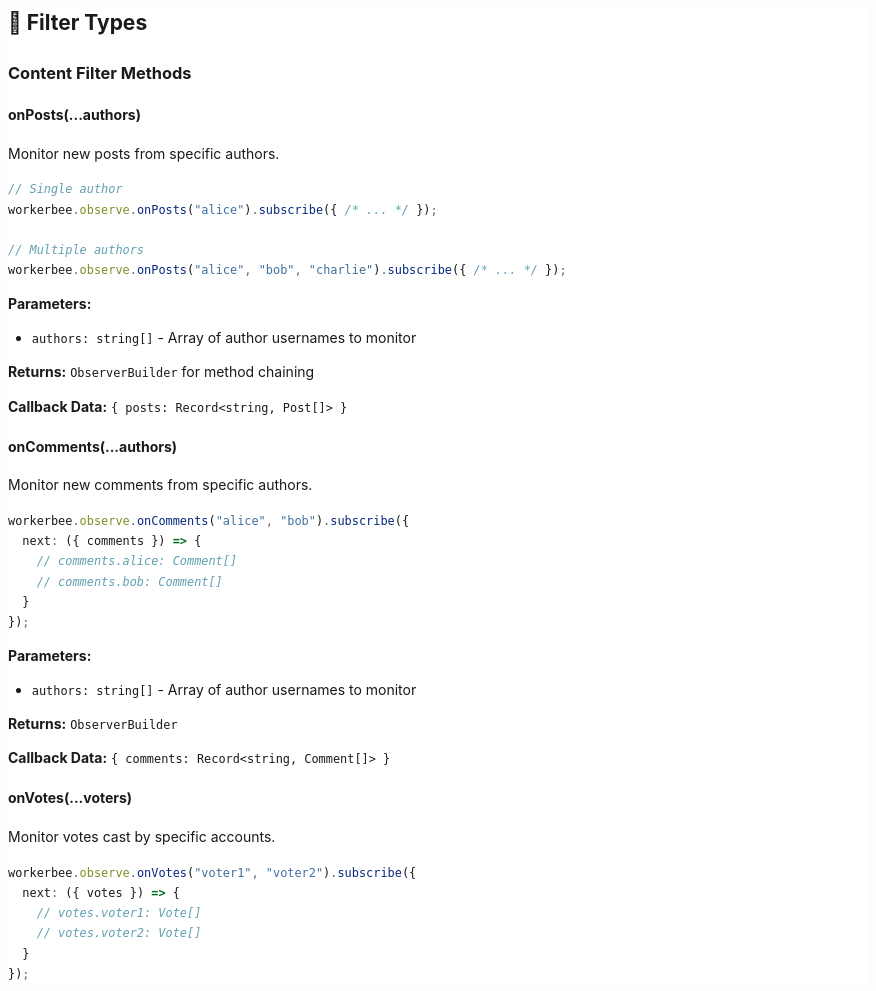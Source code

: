 ## :mag_right: Filter Types

### Content Filter Methods

#### onPosts(...authors)

Monitor new posts from specific authors.

```typescript
// Single author
workerbee.observe.onPosts("alice").subscribe({ /* ... */ });

// Multiple authors
workerbee.observe.onPosts("alice", "bob", "charlie").subscribe({ /* ... */ });
```

**Parameters:**

- `authors: string[]` - Array of author usernames to monitor

**Returns:** `ObserverBuilder` for method chaining

**Callback Data:** `{ posts: Record<string, Post[]> }`

#### onComments(...authors)

Monitor new comments from specific authors.

```typescript
workerbee.observe.onComments("alice", "bob").subscribe({
  next: ({ comments }) => {
    // comments.alice: Comment[]
    // comments.bob: Comment[]
  }
});
```

**Parameters:**

- `authors: string[]` - Array of author usernames to monitor

**Returns:** `ObserverBuilder`

**Callback Data:** `{ comments: Record<string, Comment[]> }`

#### onVotes(...voters)

Monitor votes cast by specific accounts.

```typescript
workerbee.observe.onVotes("voter1", "voter2").subscribe({
  next: ({ votes }) => {
    // votes.voter1: Vote[]
    // votes.voter2: Vote[]
  }
});
```
